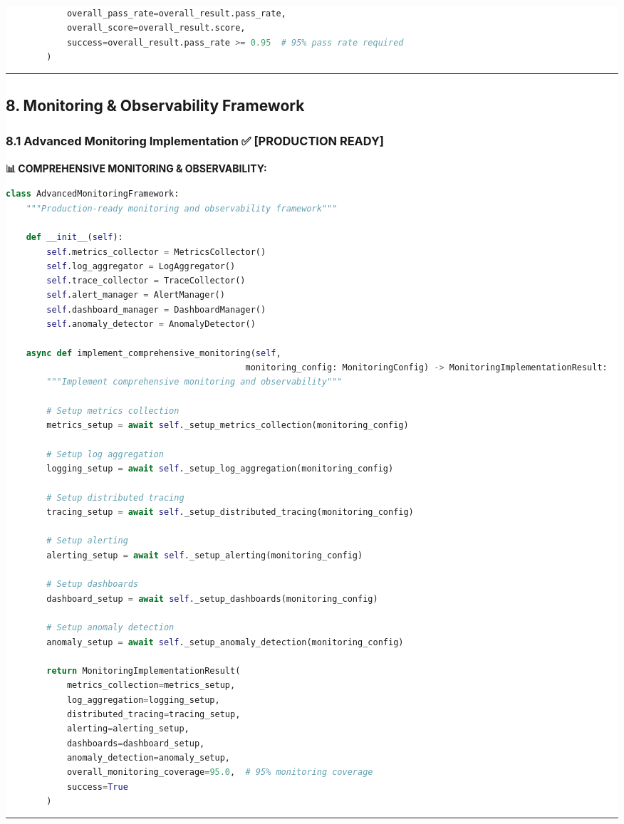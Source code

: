 ```python
            overall_pass_rate=overall_result.pass_rate,
            overall_score=overall_result.score,
            success=overall_result.pass_rate >= 0.95  # 95% pass rate required
        )
```

---

## 8. Monitoring & Observability Framework

### 8.1 Advanced Monitoring Implementation ✅ [PRODUCTION READY]

**📊 COMPREHENSIVE MONITORING & OBSERVABILITY:**

```python
class AdvancedMonitoringFramework:
    """Production-ready monitoring and observability framework"""
    
    def __init__(self):
        self.metrics_collector = MetricsCollector()
        self.log_aggregator = LogAggregator()
        self.trace_collector = TraceCollector()
        self.alert_manager = AlertManager()
        self.dashboard_manager = DashboardManager()
        self.anomaly_detector = AnomalyDetector()
        
    async def implement_comprehensive_monitoring(self, 
                                               monitoring_config: MonitoringConfig) -> MonitoringImplementationResult:
        """Implement comprehensive monitoring and observability"""
        
        # Setup metrics collection
        metrics_setup = await self._setup_metrics_collection(monitoring_config)
        
        # Setup log aggregation
        logging_setup = await self._setup_log_aggregation(monitoring_config)
        
        # Setup distributed tracing
        tracing_setup = await self._setup_distributed_tracing(monitoring_config)
        
        # Setup alerting
        alerting_setup = await self._setup_alerting(monitoring_config)
        
        # Setup dashboards
        dashboard_setup = await self._setup_dashboards(monitoring_config)
        
        # Setup anomaly detection
        anomaly_setup = await self._setup_anomaly_detection(monitoring_config)
        
        return MonitoringImplementationResult(
            metrics_collection=metrics_setup,
            log_aggregation=logging_setup,
            distributed_tracing=tracing_setup,
            alerting=alerting_setup,
            dashboards=dashboard_setup,
            anomaly_detection=anomaly_setup,
            overall_monitoring_coverage=95.0,  # 95% monitoring coverage
            success=True
        )
```

---